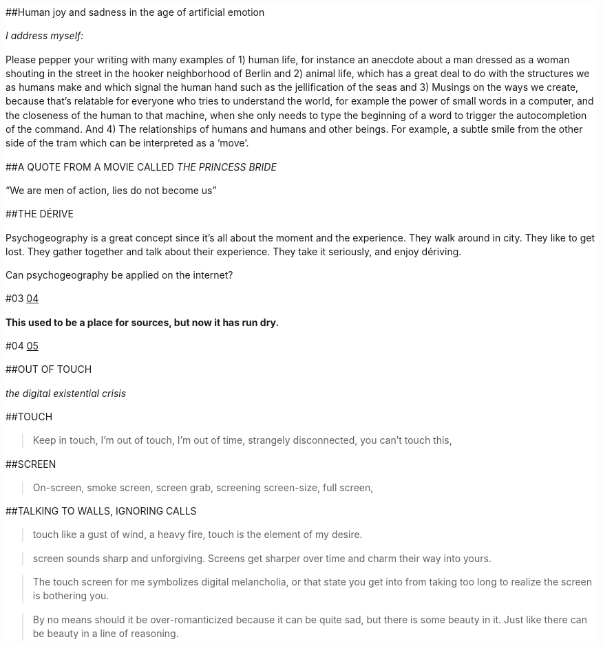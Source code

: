 ##Human joy and sadness in the age of artificial emotion

_I address myself:_

Please pepper your writing with many examples of 1) human life, for instance an anecdote about a man dressed as a woman shouting in the street in the hooker neighborhood of Berlin and 2) animal life, which has a great deal to do with the structures we as humans make and which signal the human hand such as the jellification of the seas and 3) Musings on the ways we create, because that’s relatable for everyone who tries to understand the world, for example the power of small words in a computer, and the closeness of the human to that machine, when she only needs to type the beginning of a word to trigger the autocompletion of the command. And 4) The relationships of humans and humans and other beings. For example, a subtle smile from the other side of the tram which can be interpreted as a ‘move’.


##A QUOTE FROM A MOVIE CALLED _THE PRINCESS BRIDE_

“We are men of action, lies do not become us”

##THE DÉRIVE

Psychogeography is a great concept since it’s all about the moment and the experience.
They walk around in city. They like to get lost. 
They gather together and talk about their experience.
They take it seriously, and enjoy dériving.

Can psychogeography be applied on the internet?

<a name="03" id="candle"></a>

#03 [04](#04)

**This used to be a place for sources, but now it has run dry.**

<a name="04" id="candle"></a>

#04 [05](#05)

##OUT OF TOUCH

_the digital existential crisis_

##TOUCH

>Keep in touch, I’m out of touch, I’m out of time, strangely disconnected, you can’t touch this,

##SCREEN

>On-screen, smoke screen, screen grab, screening screen-size, full screen,

##TALKING TO WALLS, IGNORING CALLS

>touch like a gust of wind, a heavy fire, touch is the element of my desire.

>screen sounds sharp and unforgiving. Screens get sharper over time and charm their way into yours.

>The touch screen for me symbolizes digital melancholia, or that state you get into from taking too long to realize the screen is bothering you.

>By no means should it be over-romanticized because it can be quite sad, but there is some beauty in it. Just like there can be beauty in a line of reasoning.
